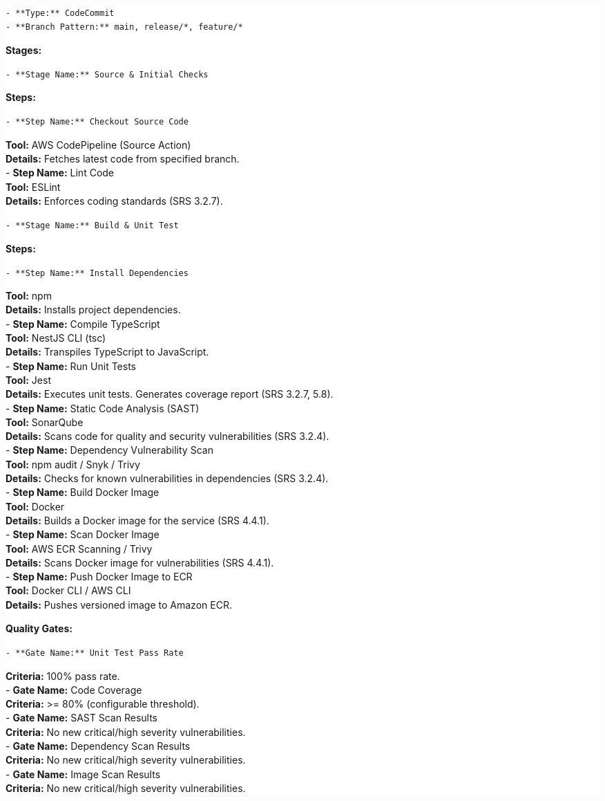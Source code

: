     - **Type:** CodeCommit
    - **Branch Pattern:** main, release/*, feature/*
    
**Stages:**
    
    - **Stage Name:** Source & Initial Checks  
**Steps:**
    
    - **Step Name:** Checkout Source Code  
**Tool:** AWS CodePipeline (Source Action)  
**Details:** Fetches latest code from specified branch.  
    - **Step Name:** Lint Code  
**Tool:** ESLint  
**Details:** Enforces coding standards (SRS 3.2.7).  
    
    - **Stage Name:** Build & Unit Test  
**Steps:**
    
    - **Step Name:** Install Dependencies  
**Tool:** npm  
**Details:** Installs project dependencies.  
    - **Step Name:** Compile TypeScript  
**Tool:** NestJS CLI (tsc)  
**Details:** Transpiles TypeScript to JavaScript.  
    - **Step Name:** Run Unit Tests  
**Tool:** Jest  
**Details:** Executes unit tests. Generates coverage report (SRS 3.2.7, 5.8).  
    - **Step Name:** Static Code Analysis (SAST)  
**Tool:** SonarQube  
**Details:** Scans code for quality and security vulnerabilities (SRS 3.2.4).  
    - **Step Name:** Dependency Vulnerability Scan  
**Tool:** npm audit / Snyk / Trivy  
**Details:** Checks for known vulnerabilities in dependencies (SRS 3.2.4).  
    - **Step Name:** Build Docker Image  
**Tool:** Docker  
**Details:** Builds a Docker image for the service (SRS 4.4.1).  
    - **Step Name:** Scan Docker Image  
**Tool:** AWS ECR Scanning / Trivy  
**Details:** Scans Docker image for vulnerabilities (SRS 4.4.1).  
    - **Step Name:** Push Docker Image to ECR  
**Tool:** Docker CLI / AWS CLI  
**Details:** Pushes versioned image to Amazon ECR.  
    
**Quality Gates:**
    
    - **Gate Name:** Unit Test Pass Rate  
**Criteria:** 100% pass rate.  
    - **Gate Name:** Code Coverage  
**Criteria:** >= 80% (configurable threshold).  
    - **Gate Name:** SAST Scan Results  
**Criteria:** No new critical/high severity vulnerabilities.  
    - **Gate Name:** Dependency Scan Results  
**Criteria:** No new critical/high severity vulnerabilities.  
    - **Gate Name:** Image Scan Results  
**Criteria:** No new critical/high severity vulnerabilities.  
    